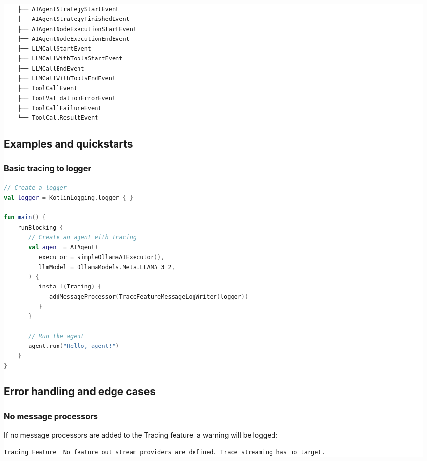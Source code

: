 ```
    ├── AIAgentStrategyStartEvent
    ├── AIAgentStrategyFinishedEvent
    ├── AIAgentNodeExecutionStartEvent
    ├── AIAgentNodeExecutionEndEvent
    ├── LLMCallStartEvent
    ├── LLMCallWithToolsStartEvent
    ├── LLMCallEndEvent
    ├── LLMCallWithToolsEndEvent
    ├── ToolCallEvent
    ├── ToolValidationErrorEvent
    ├── ToolCallFailureEvent
    └── ToolCallResultEvent
```

## Examples and quickstarts

### Basic tracing to logger


```kotlin
// Create a logger
val logger = KotlinLogging.logger { }

fun main() {
    runBlocking {
       // Create an agent with tracing
       val agent = AIAgent(
          executor = simpleOllamaAIExecutor(),
          llmModel = OllamaModels.Meta.LLAMA_3_2,
       ) {
          install(Tracing) {
             addMessageProcessor(TraceFeatureMessageLogWriter(logger))
          }
       }

       // Run the agent
       agent.run("Hello, agent!")
    }
}
```



## Error handling and edge cases

### No message processors

If no message processors are added to the Tracing feature, a warning will be logged:

```
Tracing Feature. No feature out stream providers are defined. Trace streaming has no target.
```
